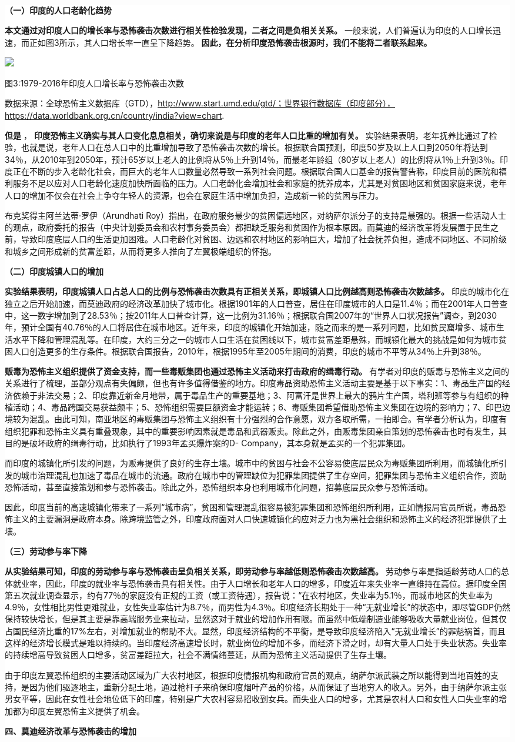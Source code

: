  **（一）印度的人口老龄化趋势**

 **本文通过对印度人口的增长率与恐怖袭击次数进行相关性检验发现，二者之间是负相关关系。**
一般来说，人们普遍认为印度的人口增长迅速，而正如图3所示，其人口增长率一直呈下降趋势。 **因此，在分析印度恐怖袭击根源时，我们不能将二者联系起来。**

  

![](/images/3680/6.png)

图3:1979-2016年印度人口增长率与恐怖袭击次数

数据来源：全球恐怖主义数据库（GTD），http://www.start.umd.edu/gtd/；世界银行数据库（印度部分），https://data.worldbank.org.cn/country/india?view=chart.

**但是** ， **印度恐怖主义确实与其人口变化息息相关，确切来说是与印度的老年人口比重的增加有关。**
实验结果表明，老年抚养比通过了检验，也就是说，老年人口在总人口中的比重增加导致了恐怖袭击次数的增长。根据联合国预测，印度50岁及以上人口到2050年将达到34％，从2010年到2050年，预计65岁以上老人的比例将从5％上升到14％，而最老年龄组（80岁以上老人）的比例将从1％上升到3％。印度正在不断的步入老龄化社会，而巨大的老年人口数量必然导致一系列社会问题。根据联合国人口基金的报告警告称，印度目前的医院和福利服务不足以应对人口老龄化速度加快所面临的压力。人口老龄化会增加社会和家庭的抚养成本，尤其是对贫困地区和贫困家庭来说，老年人口的增加不仅会在社会上争夺年轻人的资源，也会在家庭生活中增加负担，造成新一轮的贫困与压力。

布克奖得主阿兰达蒂·罗伊（Arundhati
Roy）指出，在政府服务最少的贫困偏远地区，对纳萨尔派分子的支持是最强的。根据一些活动人士的观点，政府委托的报告（中央计划委员会和农村事务委员会）都把缺乏服务和贫困作为根本原因。而莫迪的经济改革将发展置于民生之前，导致印度底层人口的生活更加困难。人口老龄化对贫困、边远和农村地区的影响巨大，增加了社会抚养负担，造成不同地区、不同阶级和城乡之间形成新的贫富差距，从而将更多人推向了左翼极端组织的怀抱。

 **（二）印度城镇人口的增加**

**实验结果表明，印度城镇人口占总人口的比例与恐怖袭击次数具有正相关关系，即城镇人口比例越高则恐怖袭击次数越多。**
印度的城市化在独立之后开始加速，而莫迪政府的经济改革加快了城市化。根据1901年的人口普查，居住在印度城市的人口是11.4％；而在2001年人口普查中，这一数字增加到了28.53％；按2011年人口普查计算，这一比例为31.16％；根据联合国2007年的“世界人口状况报告”调查，到2030年，预计全国有40.76％的人口将居住在城市地区。近年来，印度的城镇化开始加速，随之而来的是一系列问题，比如贫民窟增多、城市生活水平下降和管理混乱等。在印度，大约三分之一的城市人口生活在贫困线以下，城市贫富差距悬殊，而城镇化最大的挑战是如何为城市贫困人口创造更多的生存条件。根据联合国报告，2010年，根据1995年至2005年期间的消费，印度的城市不平等从34％上升到38％。

 **贩毒为恐怖主义组织提供了资金支持，而一些毒贩集团也通过恐怖主义活动来打击政府的缉毒行动。**
有学者对印度的贩毒与恐怖主义之间的关系进行了梳理，虽部分观点有失偏颇，但也有许多值得借鉴的地方。印度毒品资助恐怖主义活动主要是基于以下事实：1、毒品生产国的经济依赖于非法交易；2、印度靠近新金月地带，属于毒品生产的重要基地；3、阿富汗是世界上最大的鸦片生产国，塔利班等参与有组织的种植活动；4、毒品跨国交易获益颇丰；5、恐怖组织需要巨额资金才能运转；6、毒贩集团希望借助恐怖主义集团在边境的影响力；7、印巴边境较为混乱。由此可知，南亚地区的毒贩集团与恐怖主义组织有十分强烈的合作意愿，双方各取所需，一拍即合。有学者分析认为，印度有组织犯罪和恐怖主义具有重叠现象，其中的重要影响因素就是毒品和武器贩卖。除此之外，由贩毒集团亲自策划的恐怖袭击也时有发生，其目的是破坏政府的缉毒行动，比如执行了1993年孟买爆炸案的D-
Company，其本身就是孟买的一个犯罪集团。

而印度的城镇化所引发的问题，为贩毒提供了良好的生存土壤。城市中的贫困与社会不公容易使底层民众为毒贩集团所利用，而城镇化所引发的城市治理混乱也加速了毒品在城市的流通。政府在城市中的管理缺位为犯罪集团提供了生存空间，犯罪集团与恐怖主义组织合作，资助恐怖活动，甚至直接策划和参与恐怖袭击。除此之外，恐怖组织本身也利用城市化问题，招募底层民众参与恐怖活动。

因此，印度当前的高速城镇化带来了一系列“城市病”，贫困和管理混乱很容易被犯罪集团和恐怖组织所利用，正如情报局官员所说，毒品恐怖主义的主要漏洞是政府本身。除跨境监管之外，印度政府面对人口快速城镇化的应对乏力也为黑社会组织和恐怖主义的经济犯罪提供了土壤。

 **（三）劳动参与率下降**

 **从实验结果可知，印度的劳动参与率与恐怖袭击呈负相关关系，即劳动参与率越低则恐怖袭击次数越高。**
劳动参与率是指适龄劳动人口的总体就业率，因此，印度的就业率与恐怖袭击具有相关性。由于人口增长和老年人口的增多，印度近年来失业率一直维持在高位。据印度全国第五次就业调查显示，约有77％的家庭没有正规的工资（或工资待遇），报告说：“在农村地区，失业率为5.1％，而城市地区的失业率为4.9％，女性相比男性更难就业，女性失业率估计为8.7％，而男性为4.3％。印度经济长期处于一种“无就业增长”的状态中，即尽管GDP仍然保持较快增长，但是其主要是靠高端服务业来拉动，显然这对于就业的增加作用有限。而虽然中低端制造业能够吸收大量就业岗位，但其仅占国民经济比重的17%左右，对增加就业的帮助不大。显然，印度经济结构的不平衡，是导致印度经济陷入“无就业增长”的罪魁祸首，而且这样的经济增长模式是难以持续的。当印度经济高速增长时，就业岗位的增加不多，而经济下滑之时，却有大量人口处于失业状态。失业率的持续增高导致贫困人口增多，贫富差距拉大，社会不满情绪蔓延，从而为恐怖主义活动提供了生存土壤。

由于印度左翼恐怖组织的主要活动区域为广大农村地区，根据印度情报机构和政府官员的观点，纳萨尔派武装之所以能得到当地百姓的支持，是因为他们驱逐地主，重新分配土地，通过枪杆子来确保印度烟叶产品的价格，从而保证了当地穷人的收入。另外，由于纳萨尔派主张男女平等，因此在女性社会地位低下的印度，特别是广大农村容易招收到女兵。而失业人口的增多，尤其是农村人口和女性人口失业率的增加都为印度左翼恐怖主义提供了机会。

 **四、莫迪经济改革与恐怖袭击的增加**  
